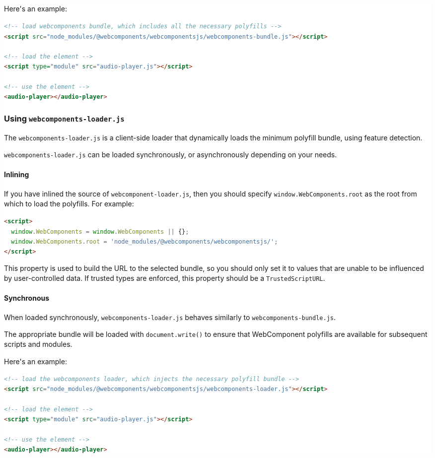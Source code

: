 Here's an example:

```html
<!-- load webcomponents bundle, which includes all the necessary polyfills -->
<script src="node_modules/@webcomponents/webcomponentsjs/webcomponents-bundle.js"></script>

<!-- load the element -->
<script type="module" src="audio-player.js"></script>

<!-- use the element -->
<audio-player></audio-player>
```

### Using `webcomponents-loader.js`

The `webcomponents-loader.js` is a client-side loader that dynamically loads the
minimum polyfill bundle, using feature detection.

`webcomponents-loader.js` can be loaded synchronously, or asynchronously depending on your needs.

#### Inlining

If you have inlined the source of `webcomponent-loader.js`, then you should specify `window.WebComponents.root` as the root from which to load the polyfills.
For example:

```html
<script>
  window.WebComponents = window.WebComponents || {};
  window.WebComponents.root = 'node_modules/@webcomponents/webcomponentsjs/';
</script>
```

This property is used to build the URL to the selected bundle, so you should
only set it to values that are unable to be influenced by user-controlled data.
If trusted types are enforced, this property should be a `TrustedScriptURL`.

#### Synchronous

When loaded synchronously, `webcomponents-loader.js` behaves similarly to `webcomponents-bundle.js`.

The appropriate bundle will be loaded with `document.write()` to ensure that WebComponent polyfills are available for subsequent scripts and modules.

Here's an example:

```html
<!-- load the webcomponents loader, which injects the necessary polyfill bundle -->
<script src="node_modules/@webcomponents/webcomponentsjs/webcomponents-loader.js"></script>

<!-- load the element -->
<script type="module" src="audio-player.js"></script>

<!-- use the element -->
<audio-player></audio-player>
```

